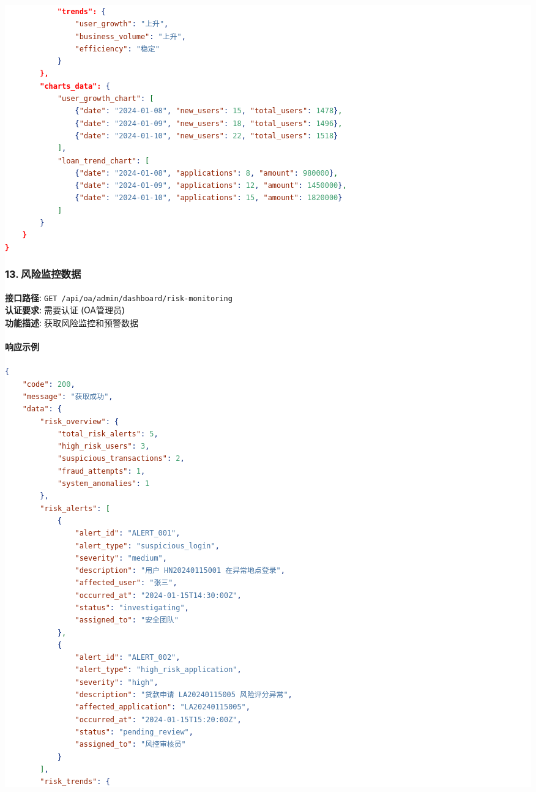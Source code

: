```json
            "trends": {
                "user_growth": "上升",
                "business_volume": "上升",
                "efficiency": "稳定"
            }
        },
        "charts_data": {
            "user_growth_chart": [
                {"date": "2024-01-08", "new_users": 15, "total_users": 1478},
                {"date": "2024-01-09", "new_users": 18, "total_users": 1496},
                {"date": "2024-01-10", "new_users": 22, "total_users": 1518}
            ],
            "loan_trend_chart": [
                {"date": "2024-01-08", "applications": 8, "amount": 980000},
                {"date": "2024-01-09", "applications": 12, "amount": 1450000},
                {"date": "2024-01-10", "applications": 15, "amount": 1820000}
            ]
        }
    }
}
```

### 13. 风险监控数据
**接口路径**: `GET /api/oa/admin/dashboard/risk-monitoring`  
**认证要求**: 需要认证 (OA管理员)  
**功能描述**: 获取风险监控和预警数据

#### 响应示例
```json
{
    "code": 200,
    "message": "获取成功",
    "data": {
        "risk_overview": {
            "total_risk_alerts": 5,
            "high_risk_users": 3,
            "suspicious_transactions": 2,
            "fraud_attempts": 1,
            "system_anomalies": 1
        },
        "risk_alerts": [
            {
                "alert_id": "ALERT_001",
                "alert_type": "suspicious_login",
                "severity": "medium",
                "description": "用户 HN20240115001 在异常地点登录",
                "affected_user": "张三",
                "occurred_at": "2024-01-15T14:30:00Z",
                "status": "investigating",
                "assigned_to": "安全团队"
            },
            {
                "alert_id": "ALERT_002",
                "alert_type": "high_risk_application",
                "severity": "high",
                "description": "贷款申请 LA20240115005 风险评分异常",
                "affected_application": "LA20240115005",
                "occurred_at": "2024-01-15T15:20:00Z",
                "status": "pending_review",
                "assigned_to": "风控审核员"
            }
        ],
        "risk_trends": {
```